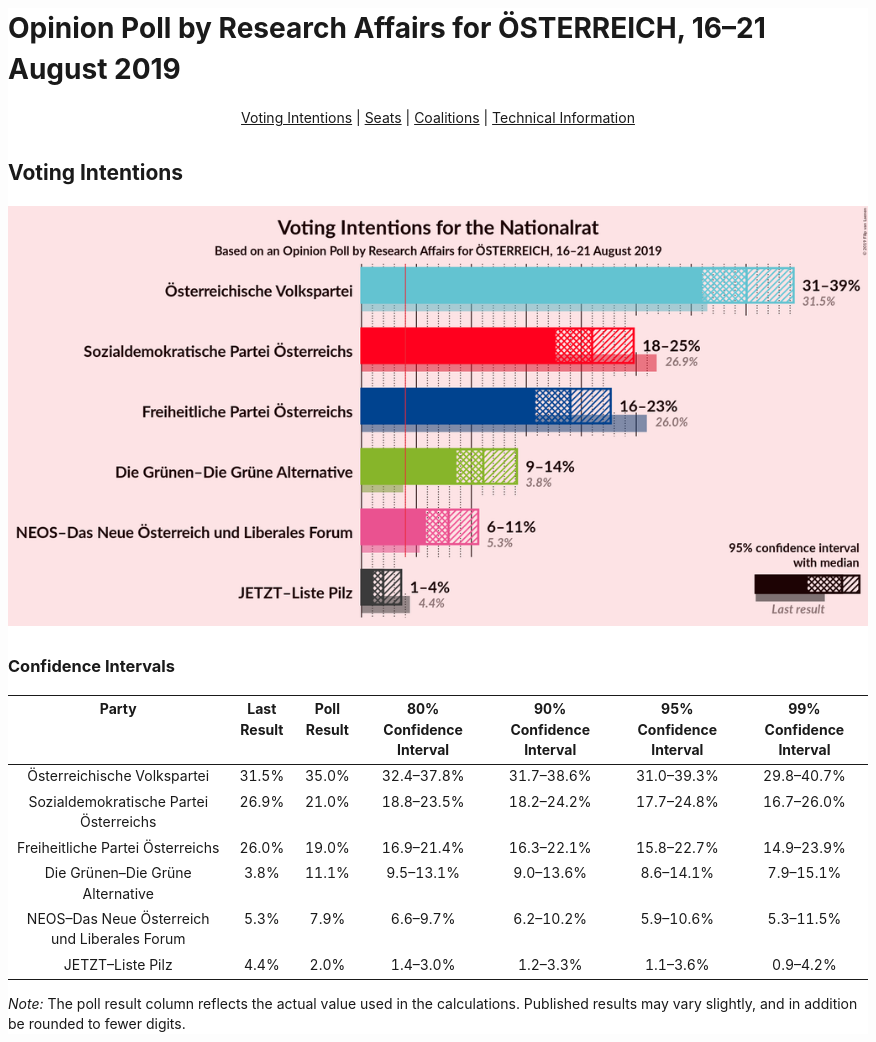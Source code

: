 # Opinion Poll by Research Affairs for ÖSTERREICH, 16–21 August 2019

<p align="center"><a href="#voting-intentions">Voting Intentions</a> | <a href="#seats">Seats</a> | <a href="#coalitions">Coalitions</a> | <a href="#technical-information">Technical Information</a></p>

## Voting Intentions

![Graph with voting intentions not yet produced](2019-08-21-ResearchAffairs.png "Voting Intentions")

### Confidence Intervals

| Party | Last Result | Poll Result | 80% Confidence Interval | 90% Confidence Interval | 95% Confidence Interval | 99% Confidence Interval |
|:-----:|:-----------:|:-----------:|:-----------------------:|:-----------------------:|:-----------------------:|:-----------------------:|
| Österreichische Volkspartei | 31.5% | 35.0% | 32.4–37.8% |31.7–38.6% |31.0–39.3% |29.8–40.7% |
| Sozialdemokratische Partei Österreichs | 26.9% | 21.0% | 18.8–23.5% |18.2–24.2% |17.7–24.8% |16.7–26.0% |
| Freiheitliche Partei Österreichs | 26.0% | 19.0% | 16.9–21.4% |16.3–22.1% |15.8–22.7% |14.9–23.9% |
| Die Grünen–Die Grüne Alternative | 3.8% | 11.1% | 9.5–13.1% |9.0–13.6% |8.6–14.1% |7.9–15.1% |
| NEOS–Das Neue Österreich und Liberales Forum | 5.3% | 7.9% | 6.6–9.7% |6.2–10.2% |5.9–10.6% |5.3–11.5% |
| JETZT–Liste Pilz | 4.4% | 2.0% | 1.4–3.0% |1.2–3.3% |1.1–3.6% |0.9–4.2% |

*Note:* The poll result column reflects the actual value used in the calculations. Published results may vary slightly, and in addition be rounded to fewer digits.

